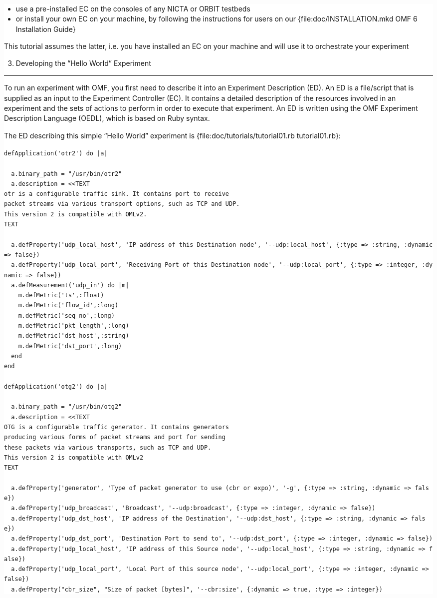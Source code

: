 - use a pre-installed EC on the consoles of any NICTA or ORBIT testbeds
- or install your own EC on your machine, by following the instructions
for users on our {file:doc/INSTALLATION.mkd OMF 6 Installation Guide}

This tutorial assumes the latter, i.e. you have installed an EC on your
machine and will use it to orchestrate your experiment


3. Developing the “Hello World” Experiment
------------------------------------------------------

To run an experiment with OMF, you first need to describe it into an
Experiment Description (ED). An ED is a file/script that is supplied as an 
input to the Experiment Controller (EC). It contains a detailed description
of the resources involved in an experiment and the sets of actions to perform 
in order to execute that experiment. An ED is written using the
OMF Experiment Description Language (OEDL), which is based on Ruby syntax.

The ED describing this simple “Hello World” experiment is {file:doc/tutorials/tutorial01.rb tutorial01.rb}:

	defApplication('otr2') do |a|

	  a.binary_path = "/usr/bin/otr2"
	  a.description = <<TEXT
	otr is a configurable traffic sink. It contains port to receive
	packet streams via various transport options, such as TCP and UDP.
	This version 2 is compatible with OMLv2.
	TEXT

	  a.defProperty('udp_local_host', 'IP address of this Destination node', '--udp:local_host', {:type => :string, :dynamic => false})
	  a.defProperty('udp_local_port', 'Receiving Port of this Destination node', '--udp:local_port', {:type => :integer, :dynamic => false})
	  a.defMeasurement('udp_in') do |m|
	    m.defMetric('ts',:float)
	    m.defMetric('flow_id',:long)
	    m.defMetric('seq_no',:long)
	    m.defMetric('pkt_length',:long)
	    m.defMetric('dst_host',:string)
	    m.defMetric('dst_port',:long)
	  end
	end

	defApplication('otg2') do |a|

	  a.binary_path = "/usr/bin/otg2"
	  a.description = <<TEXT
	OTG is a configurable traffic generator. It contains generators
	producing various forms of packet streams and port for sending
	these packets via various transports, such as TCP and UDP.
	This version 2 is compatible with OMLv2
	TEXT

	  a.defProperty('generator', 'Type of packet generator to use (cbr or expo)', '-g', {:type => :string, :dynamic => false})
	  a.defProperty('udp_broadcast', 'Broadcast', '--udp:broadcast', {:type => :integer, :dynamic => false})
	  a.defProperty('udp_dst_host', 'IP address of the Destination', '--udp:dst_host', {:type => :string, :dynamic => false})
	  a.defProperty('udp_dst_port', 'Destination Port to send to', '--udp:dst_port', {:type => :integer, :dynamic => false})
	  a.defProperty('udp_local_host', 'IP address of this Source node', '--udp:local_host', {:type => :string, :dynamic => false})
	  a.defProperty('udp_local_port', 'Local Port of this source node', '--udp:local_port', {:type => :integer, :dynamic => false})
	  a.defProperty("cbr_size", "Size of packet [bytes]", '--cbr:size', {:dynamic => true, :type => :integer})